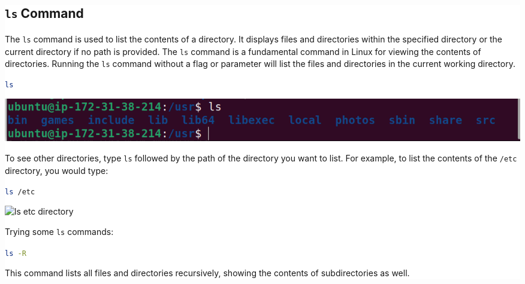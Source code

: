 ## `ls` Command
The `ls` command is used to list the contents of a directory. It displays files and directories within the specified directory or the current directory if no path is provided. The `ls` command is a fundamental command in Linux for viewing the contents of directories. Running the `ls` command without a flag or parameter will list the files and directories in the current working directory.
```bash
ls
```
![ls command](assets/ls.png)

To see other directories, type `ls` followed by the path of the directory you want to list. For example, to list the contents of the `/etc` directory, you would type:
```bash
ls /etc
```
![ls etc directory](assets/lsetc.png)

Trying some `ls` commands:
```bash
ls -R
```
This command lists all files and directories recursively, showing the contents of subdirectories as well.